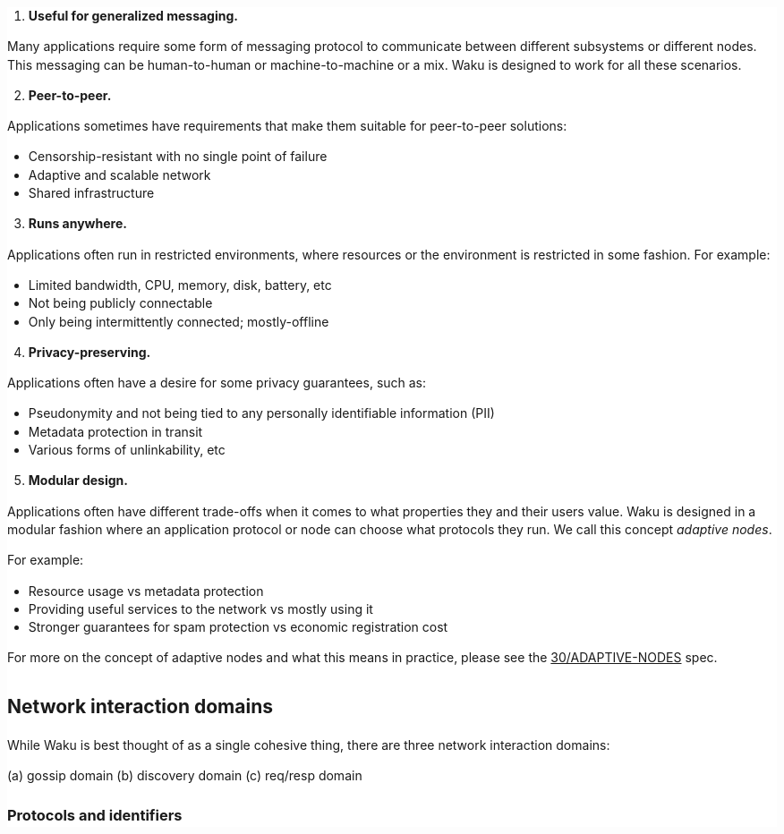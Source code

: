 1. **Useful for generalized messaging.**

Many applications require some form of messaging protocol to communicate between different subsystems or different nodes.
This messaging can be human-to-human or machine-to-machine or a mix.
Waku is designed to work for all these scenarios.

2. **Peer-to-peer.**

Applications sometimes have requirements that make them suitable for peer-to-peer solutions:
- Censorship-resistant with no single point of failure 
- Adaptive and scalable network
- Shared infrastructure

3. **Runs anywhere.**

Applications often run in restricted environments, where resources or the environment is restricted in some fashion.
For example:

- Limited bandwidth, CPU, memory, disk, battery, etc
- Not being publicly connectable
- Only being intermittently connected; mostly-offline

4. **Privacy-preserving.**

 Applications often have a desire for some privacy guarantees, such as:
 - Pseudonymity and not being tied to any personally identifiable information (PII)
 - Metadata protection in transit
 - Various forms of unlinkability, etc

5. **Modular design.**

Applications often have different trade-offs when it comes to what properties they and their users value.
Waku is designed in a modular fashion where an application protocol or node can choose what protocols they run.
We call this concept *adaptive nodes*.

For example:
- Resource usage vs metadata protection
- Providing useful services to the network vs mostly using it
- Stronger guarantees for spam protection vs economic registration cost

For more on the concept of adaptive nodes and what this means in practice,
please see the [30/ADAPTIVE-NODES](../../../informational/30/adaptive-nodes) spec.

## Network interaction domains

While Waku is best thought of as a single cohesive thing, there are three network interaction domains:

(a) gossip domain
(b) discovery domain
(c) req/resp domain

### Protocols and identifiers
